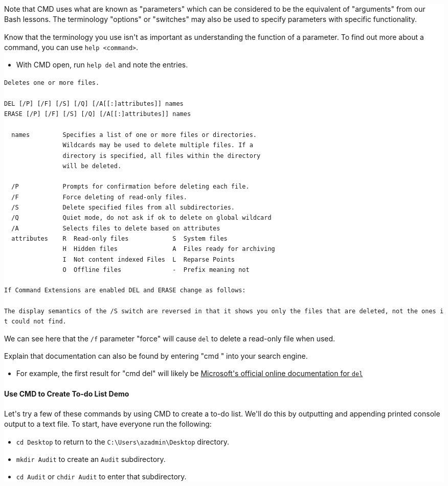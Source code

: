 Note that CMD uses what are known as "parameters" which can be considered to be the equivalent of "arguments" from our Bash lessons. The terminology "options" or "switches" may also be used to specify parameters with specific functionality. 

Know that the terminology you use isn't as important as understanding the function of a parameter. To find out more about a command, you can use `help <command>`.

- With CMD open, run `help del` and note the entries.

```
Deletes one or more files.

DEL [/P] [/F] [/S] [/Q] [/A[[:]attributes]] names
ERASE [/P] [/F] [/S] [/Q] [/A[[:]attributes]] names

  names         Specifies a list of one or more files or directories.
                Wildcards may be used to delete multiple files. If a
                directory is specified, all files within the directory
                will be deleted.

  /P            Prompts for confirmation before deleting each file.
  /F            Force deleting of read-only files.
  /S            Delete specified files from all subdirectories.
  /Q            Quiet mode, do not ask if ok to delete on global wildcard
  /A            Selects files to delete based on attributes
  attributes    R  Read-only files            S  System files
                H  Hidden files               A  Files ready for archiving
                I  Not content indexed Files  L  Reparse Points
                O  Offline files              -  Prefix meaning not

If Command Extensions are enabled DEL and ERASE change as follows:

The display semantics of the /S switch are reversed in that it shows you only the files that are deleted, not the ones it could not find.
```

We can see here that the `/f` parameter "force" will cause `del` to delete a read-only file when used.

Explain that documentation can also be found by entering "cmd <command name>" into your search engine. 

  - For example, the first result for "cmd del" will likely be [Microsoft's official online documentation for `del`]([https://docs.microsoft.com/en-us/windows-server/administration/windows-commands/del](https://docs.microsoft.com/en-us/windows-server/administration/windows-commands/del))

#### Use CMD to Create To-do List Demo

Let's try a few of these commands by using CMD to create a to-do list. We'll do this by outputting and appending printed console output to a text file. To start, have everyone run the following:

  - `cd Desktop` to return to the `C:\Users\azadmin\Desktop` directory.

  - `mkdir Audit` to create an `Audit` subdirectory.

  - `cd Audit` or `chdir Audit` to enter that subdirectory.
